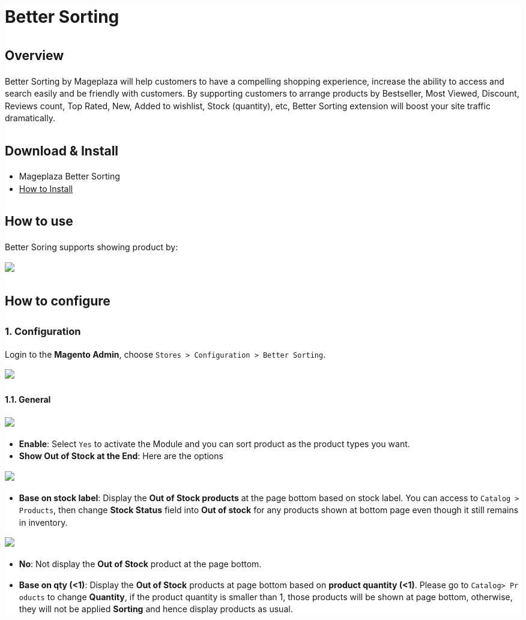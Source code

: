 # Better Sorting

## Overview

Better Sorting by Mageplaza will help customers to have a compelling shopping experience, increase the ability to access and search easily and be friendly with customers. By supporting customers to arrange products by Bestseller, Most Viewed, Discount, Reviews count, Top Rated, New, Added to wishlist, Stock (quantity), etc, Better Sorting extension will boost your site traffic dramatically.

## Download & Install

- Mageplaza Better Sorting
- [How to Install](https://www.mageplaza.com/install-magento-2-extension/)

## How to use

Better Soring supports showing product by:

![](https://i.imgur.com/0yFl9Qu.png)

## How to configure

### 1. Configuration

Login to the **Magento Admin**, choose `Stores > Configuration > Better Sorting`.


![](https://i.imgur.com/tjOLc2v.gif)

#### 1.1. General

![](https://i.imgur.com/XYJmmWu.png)


- **Enable**: Select `Yes` to activate the Module and you can sort product as the product types you want. 
- **Show Out of Stock at the End**: Here are the options

![](https://i.imgur.com/nX7WGwN.png)


- **Base on stock label**: Display the **Out of Stock products** at the page bottom based on stock label. You can access to `Catalog > Products`, then change **Stock Status** field into **Out of stock** for any products shown at bottom page even though it still remains in inventory. 

![](https://i.imgur.com/NyZgCOw.png)

- **No**: Not display the **Out of Stock** product at the page bottom.

- **Base on qty (<1)**: Display the **Out of Stock** products at page bottom based on **product quantity (<1)**. Please go to `Catalog> Products` to change **Quantity**, if the product quantity is smaller than 1, those products will be shown at page bottom, otherwise, they will not be applied **Sorting** and hence display products as usual.
